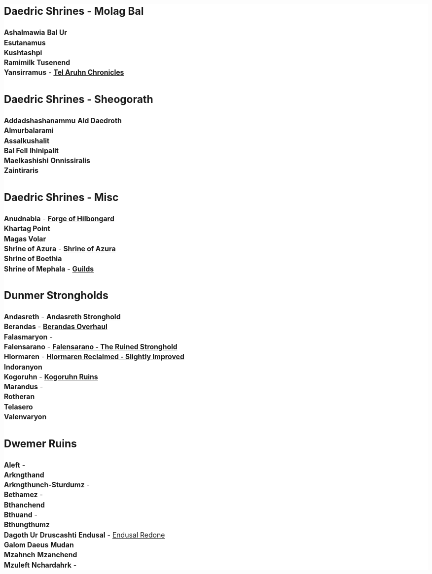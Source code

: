 ## Daedric Shrines - Molag Bal
**Ashalmawia**
**Bal Ur**  
**Esutanamus**  
**Kushtashpi**  
**Ramimilk**
**Tusenend**  
**Yansirramus** - [**Tel Aruhn Chronicles**](https://www.nexusmods.com/morrowind/mods/49171)    

## Daedric Shrines - Sheogorath
**Addadshashanammu**
**Ald Daedroth**  
**Almurbalarami**  
**Assalkushalit**  
**Bal Fell**
**Ihinipalit**  
**Maelkashishi**
**Onnissiralis**  
**Zaintiraris**  

## Daedric Shrines - Misc
**Anudnabia** - [**Forge of Hilbongard**](http://download.fliggerty.com/download--702)  
**Khartag Point**  
**Magas Volar**  
**Shrine of Azura** - [**Shrine of Azura**](https://www.nexusmods.com/morrowind/mods/48278)   
**Shrine of Boethia**  
**Shrine of Mephala** - [**Guilds**](https://www.nexusmods.com/morrowind/mods/49214)  

## <a name="dunmer"></a>Dunmer Strongholds
**Andasreth**  - [**Andasreth Stronghold**](https://www.nexusmods.com/morrowind/mods/46604)  
**Berandas**  - [**Berandas Overhaul**](https://www.nexusmods.com/morrowind/mods/48236)   
**Falasmaryon**  -  
**Falensarano** - [**Falensarano - The Ruined Stronghold**](https://www.nexusmods.com/morrowind/mods/44244)    
**Hlormaren** - [**Hlormaren Reclaimed - Slightly Improved**](https://www.nexusmods.com/morrowind/mods/47301)  
**Indoranyon**  
**Kogoruhn** - [**Kogoruhn Ruins**](https://www.nexusmods.com/morrowind/mods/44034)  
**Marandus** -  
**Rotheran**  
**Telasero**  
**Valenvaryon**  

## <a name="dwemer"></a>Dwemer Ruins
**Aleft** -  
**Arkngthand**    
**Arkngthunch-Sturdumz** -  
**Bethamez** -  
**Bthanchend**  
**Bthuand** -  
**Bthungthumz**  
**Dagoth Ur**
**Druscashti**
**Endusal** - [Endusal Redone](https://www.nexusmods.com/morrowind/mods/43399)  
**Galom Daeus**
**Mudan**  
**Mzahnch**
**Mzanchend**  
**Mzuleft**
**Nchardahrk**  -  